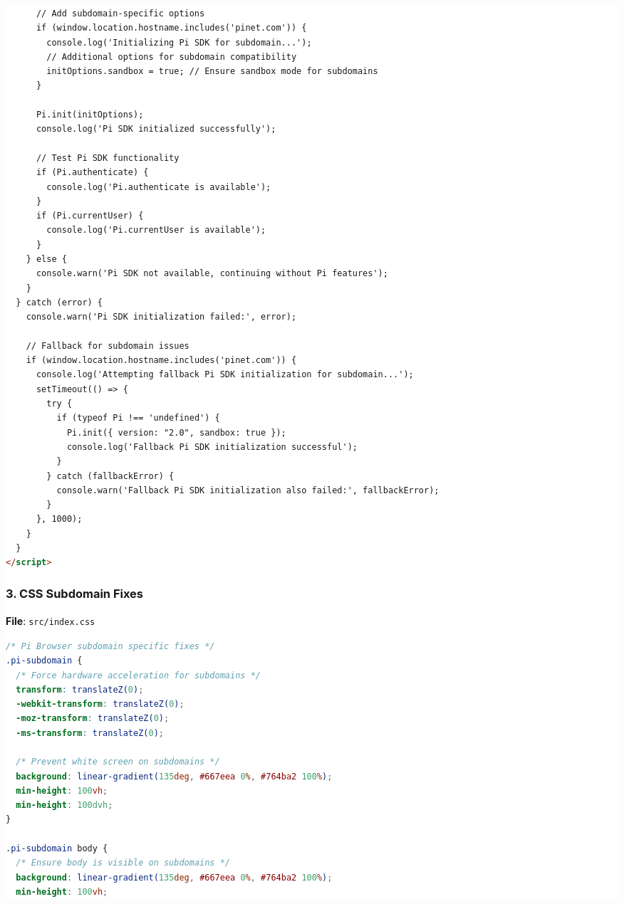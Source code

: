 ```html
      // Add subdomain-specific options
      if (window.location.hostname.includes('pinet.com')) {
        console.log('Initializing Pi SDK for subdomain...');
        // Additional options for subdomain compatibility
        initOptions.sandbox = true; // Ensure sandbox mode for subdomains
      }
      
      Pi.init(initOptions);
      console.log('Pi SDK initialized successfully');
      
      // Test Pi SDK functionality
      if (Pi.authenticate) {
        console.log('Pi.authenticate is available');
      }
      if (Pi.currentUser) {
        console.log('Pi.currentUser is available');
      }
    } else {
      console.warn('Pi SDK not available, continuing without Pi features');
    }
  } catch (error) {
    console.warn('Pi SDK initialization failed:', error);
    
    // Fallback for subdomain issues
    if (window.location.hostname.includes('pinet.com')) {
      console.log('Attempting fallback Pi SDK initialization for subdomain...');
      setTimeout(() => {
        try {
          if (typeof Pi !== 'undefined') {
            Pi.init({ version: "2.0", sandbox: true });
            console.log('Fallback Pi SDK initialization successful');
          }
        } catch (fallbackError) {
          console.warn('Fallback Pi SDK initialization also failed:', fallbackError);
        }
      }, 1000);
    }
  }
</script>
```

### **3. CSS Subdomain Fixes**

**File**: `src/index.css`

```css
/* Pi Browser subdomain specific fixes */
.pi-subdomain {
  /* Force hardware acceleration for subdomains */
  transform: translateZ(0);
  -webkit-transform: translateZ(0);
  -moz-transform: translateZ(0);
  -ms-transform: translateZ(0);
  
  /* Prevent white screen on subdomains */
  background: linear-gradient(135deg, #667eea 0%, #764ba2 100%);
  min-height: 100vh;
  min-height: 100dvh;
}

.pi-subdomain body {
  /* Ensure body is visible on subdomains */
  background: linear-gradient(135deg, #667eea 0%, #764ba2 100%);
  min-height: 100vh;
```
